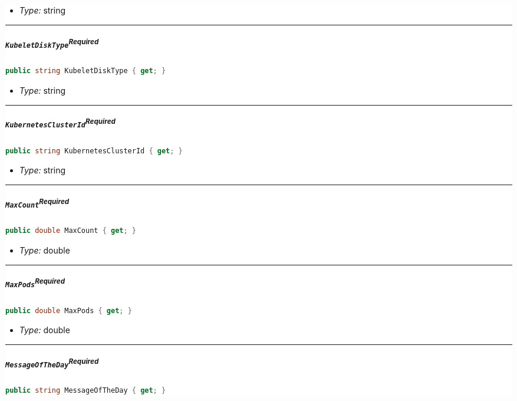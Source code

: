 - *Type:* string

---

##### `KubeletDiskType`<sup>Required</sup> <a name="KubeletDiskType" id="@cdktf/provider-azurerm.kubernetesClusterNodePool.KubernetesClusterNodePool.property.kubeletDiskType"></a>

```csharp
public string KubeletDiskType { get; }
```

- *Type:* string

---

##### `KubernetesClusterId`<sup>Required</sup> <a name="KubernetesClusterId" id="@cdktf/provider-azurerm.kubernetesClusterNodePool.KubernetesClusterNodePool.property.kubernetesClusterId"></a>

```csharp
public string KubernetesClusterId { get; }
```

- *Type:* string

---

##### `MaxCount`<sup>Required</sup> <a name="MaxCount" id="@cdktf/provider-azurerm.kubernetesClusterNodePool.KubernetesClusterNodePool.property.maxCount"></a>

```csharp
public double MaxCount { get; }
```

- *Type:* double

---

##### `MaxPods`<sup>Required</sup> <a name="MaxPods" id="@cdktf/provider-azurerm.kubernetesClusterNodePool.KubernetesClusterNodePool.property.maxPods"></a>

```csharp
public double MaxPods { get; }
```

- *Type:* double

---

##### `MessageOfTheDay`<sup>Required</sup> <a name="MessageOfTheDay" id="@cdktf/provider-azurerm.kubernetesClusterNodePool.KubernetesClusterNodePool.property.messageOfTheDay"></a>

```csharp
public string MessageOfTheDay { get; }
```
